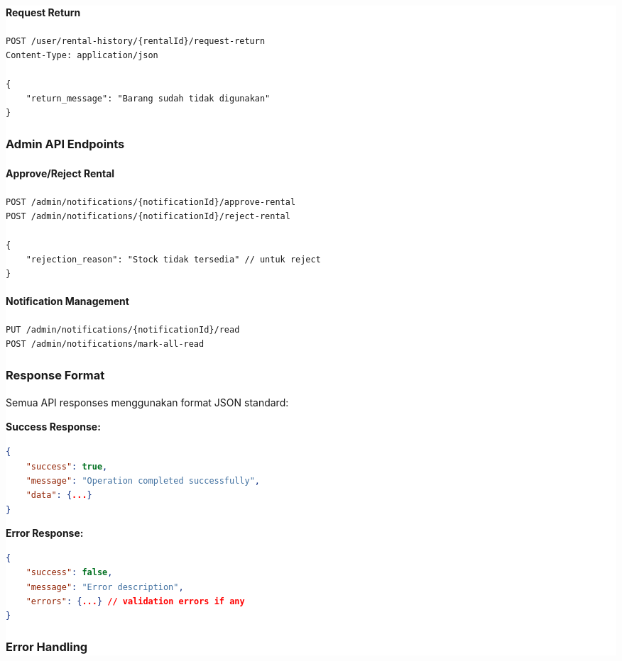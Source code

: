 #### Request Return

```http
POST /user/rental-history/{rentalId}/request-return
Content-Type: application/json

{
    "return_message": "Barang sudah tidak digunakan"
}
```

### Admin API Endpoints

#### Approve/Reject Rental

```http
POST /admin/notifications/{notificationId}/approve-rental
POST /admin/notifications/{notificationId}/reject-rental

{
    "rejection_reason": "Stock tidak tersedia" // untuk reject
}
```

#### Notification Management

```http
PUT /admin/notifications/{notificationId}/read
POST /admin/notifications/mark-all-read
```

### Response Format

Semua API responses menggunakan format JSON standard:

**Success Response:**

```json
{
    "success": true,
    "message": "Operation completed successfully",
    "data": {...}
}
```

**Error Response:**

```json
{
    "success": false,
    "message": "Error description",
    "errors": {...} // validation errors if any
}
```

### Error Handling
